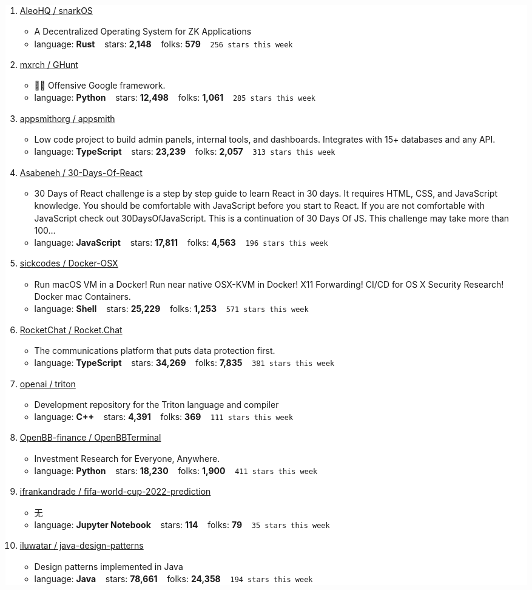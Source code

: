 1. [AleoHQ / snarkOS](https://github.com/AleoHQ/snarkOS)
    - A Decentralized Operating System for ZK Applications
    - language: **Rust** &nbsp;&nbsp; stars: **2,148** &nbsp;&nbsp; folks: **579**  &nbsp;&nbsp; `256 stars this week`

1. [mxrch / GHunt](https://github.com/mxrch/GHunt)
    - 🕵️‍♂️ Offensive Google framework.
    - language: **Python** &nbsp;&nbsp; stars: **12,498** &nbsp;&nbsp; folks: **1,061**  &nbsp;&nbsp; `285 stars this week`

1. [appsmithorg / appsmith](https://github.com/appsmithorg/appsmith)
    - Low code project to build admin panels, internal tools, and dashboards. Integrates with 15+ databases and any API.
    - language: **TypeScript** &nbsp;&nbsp; stars: **23,239** &nbsp;&nbsp; folks: **2,057**  &nbsp;&nbsp; `313 stars this week`

1. [Asabeneh / 30-Days-Of-React](https://github.com/Asabeneh/30-Days-Of-React)
    - 30 Days of React challenge is a step by step guide to learn React in 30 days. It requires HTML, CSS, and JavaScript knowledge. You should be comfortable with JavaScript before you start to React. If you are not comfortable with JavaScript check out 30DaysOfJavaScript. This is a continuation of 30 Days Of JS. This challenge may take more than 100…
    - language: **JavaScript** &nbsp;&nbsp; stars: **17,811** &nbsp;&nbsp; folks: **4,563**  &nbsp;&nbsp; `196 stars this week`

1. [sickcodes / Docker-OSX](https://github.com/sickcodes/Docker-OSX)
    - Run macOS VM in a Docker! Run near native OSX-KVM in Docker! X11 Forwarding! CI/CD for OS X Security Research! Docker mac Containers.
    - language: **Shell** &nbsp;&nbsp; stars: **25,229** &nbsp;&nbsp; folks: **1,253**  &nbsp;&nbsp; `571 stars this week`

1. [RocketChat / Rocket.Chat](https://github.com/RocketChat/Rocket.Chat)
    - The communications platform that puts data protection first.
    - language: **TypeScript** &nbsp;&nbsp; stars: **34,269** &nbsp;&nbsp; folks: **7,835**  &nbsp;&nbsp; `381 stars this week`

1. [openai / triton](https://github.com/openai/triton)
    - Development repository for the Triton language and compiler
    - language: **C++** &nbsp;&nbsp; stars: **4,391** &nbsp;&nbsp; folks: **369**  &nbsp;&nbsp; `111 stars this week`

1. [OpenBB-finance / OpenBBTerminal](https://github.com/OpenBB-finance/OpenBBTerminal)
    - Investment Research for Everyone, Anywhere.
    - language: **Python** &nbsp;&nbsp; stars: **18,230** &nbsp;&nbsp; folks: **1,900**  &nbsp;&nbsp; `411 stars this week`

1. [ifrankandrade / fifa-world-cup-2022-prediction](https://github.com/ifrankandrade/fifa-world-cup-2022-prediction)
    - 无
    - language: **Jupyter Notebook** &nbsp;&nbsp; stars: **114** &nbsp;&nbsp; folks: **79**  &nbsp;&nbsp; `35 stars this week`

1. [iluwatar / java-design-patterns](https://github.com/iluwatar/java-design-patterns)
    - Design patterns implemented in Java
    - language: **Java** &nbsp;&nbsp; stars: **78,661** &nbsp;&nbsp; folks: **24,358**  &nbsp;&nbsp; `194 stars this week`
